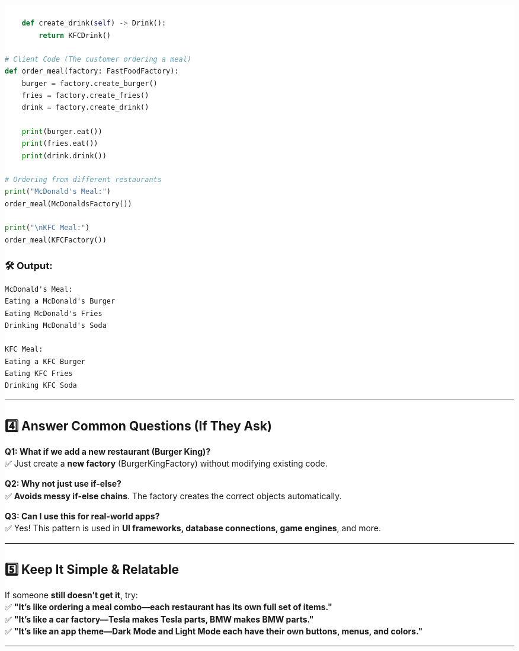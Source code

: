 ```python
    
    def create_drink(self) -> Drink():
        return KFCDrink()

# Client Code (The customer ordering a meal)
def order_meal(factory: FastFoodFactory):
    burger = factory.create_burger()
    fries = factory.create_fries()
    drink = factory.create_drink()

    print(burger.eat())
    print(fries.eat())
    print(drink.drink())

# Ordering from different restaurants
print("McDonald's Meal:")
order_meal(McDonaldsFactory())

print("\nKFC Meal:")
order_meal(KFCFactory())
```

### **🛠 Output:**
```
McDonald's Meal:
Eating a McDonald's Burger
Eating McDonald's Fries
Drinking McDonald's Soda

KFC Meal:
Eating a KFC Burger
Eating KFC Fries
Drinking KFC Soda
```

---

## **4️⃣ Answer Common Questions (If They Ask)**
**Q1: What if we add a new restaurant (Burger King)?**  
✅ Just create a **new factory** (BurgerKingFactory) without modifying existing code.  

**Q2: Why not just use if-else?**  
✅ **Avoids messy if-else chains**. The factory creates the correct objects automatically.  

**Q3: Can I use this for real-world apps?**  
✅ Yes! This pattern is used in **UI frameworks, database connections, game engines**, and more.  

---

## **5️⃣ Keep It Simple & Relatable**
If someone **still doesn’t get it**, try:  
✅ **"It’s like ordering a meal combo—each restaurant has its own full set of items."**  
✅ **"It’s like a car factory—Tesla makes Tesla parts, BMW makes BMW parts."**  
✅ **"It’s like an app theme—Dark Mode and Light Mode each have their own buttons, menus, and colors."**  

---